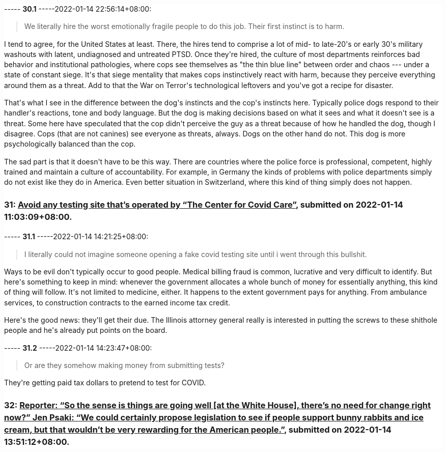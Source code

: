 ----- __30.1__ -----2022-01-14 22:56:14+08:00:

> We literally hire the worst emotionally fragile people to do this job. Their first instinct is to harm.

I tend to agree, for the United States at least.  There, the hires tend to comprise a lot of mid- to late-20's or early 30's military washouts with latent, undiagnosed and untreated PTSD.  Once they're hired, the culture of most departments reinforces bad behavior and institutional pathologies, where cops see themselves as "the thin blue line" between order and chaos --- under a state of constant siege.  It's that siege mentality that makes cops instinctively react with harm, because they perceive everything around them as a threat.  Add to that the War on Terror's technological leftovers and you've got a recipe for disaster.  

That's what I see in the difference between the dog's instincts and the cop's instincts here.  Typically police dogs respond to their handler's reactions, tone and body language.  But the dog is making decisions based on what it sees and what it doesn't see is a threat.  Some here have speculated that the cop didn't perceive the guy as a threat because of how he handled the dog, though I disagree.  Cops (that are not canines) see everyone as threats, always.  Dogs on the other hand do not.  This dog is more psychologically balanced than the cop.  

The sad part is that it doesn't have to be this way.  There are countries where the police force is professional, competent, highly trained and maintain a culture of accountability.  For example, in Germany the kinds of problems with police departments simply do not exist like they do in America.  Even better situation in Switzerland, where this kind of thing simply does not happen.

### 31: [Avoid any testing site that’s operated by “The Center for Covid Care”](https://old.reddit.com/r/CoronavirusIllinois/comments/s3hj1r/avoid_any_testing_site_thats_operated_by_the/), submitted on 2022-01-14 11:03:09+08:00.

----- __31.1__ -----2022-01-14 14:21:25+08:00:

> I literally could not imagine someone opening a fake covid testing site until i went through this bullshit.

Ways to be evil don't typically occur to good people.  Medical billing fraud is common, lucrative and very difficult to identify.  But here's something to keep in mind: whenever the government allocates a whole bunch of money for essentially anything, this kind of thing will follow.  It's not limited to medicine, either.  It happens to the extent government pays for anything.  From ambulance services, to construction contracts to the earned income tax credit.  

Here's the good news: they'll get their due.  The Illinois attorney general really is interested in putting the screws to these shithole people and he's already put points on the board.

----- __31.2__ -----2022-01-14 14:23:47+08:00:

> Or are they somehow making money from submitting tests?

They're getting paid tax dollars to pretend to test for COVID.

### 32: [Reporter: “So the sense is things are going well [at the White House], there’s no need for change right now?” Jen Psaki: “We could certainly propose legislation to see if people support bunny rabbits and ice cream, but that wouldn’t be very rewarding for the American people.”](https://old.reddit.com/r/stupidpol/comments/s3ku36/reporter_so_the_sense_is_things_are_going_well_at/), submitted on 2022-01-14 13:51:12+08:00.

